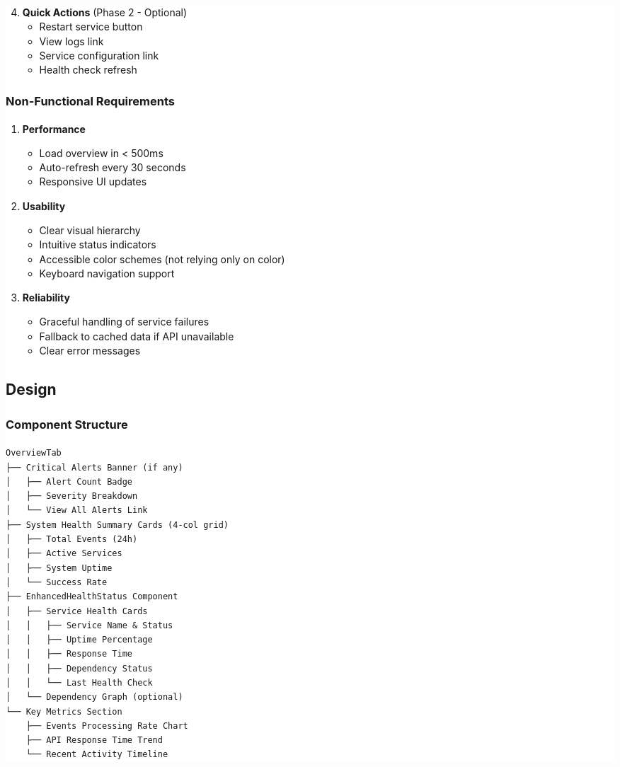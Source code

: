 4. **Quick Actions** (Phase 2 - Optional)
   - Restart service button
   - View logs link
   - Service configuration link
   - Health check refresh

### Non-Functional Requirements

1. **Performance**
   - Load overview in < 500ms
   - Auto-refresh every 30 seconds
   - Responsive UI updates

2. **Usability**
   - Clear visual hierarchy
   - Intuitive status indicators
   - Accessible color schemes (not relying only on color)
   - Keyboard navigation support

3. **Reliability**
   - Graceful handling of service failures
   - Fallback to cached data if API unavailable
   - Clear error messages

## Design

### Component Structure

```
OverviewTab
├── Critical Alerts Banner (if any)
│   ├── Alert Count Badge
│   ├── Severity Breakdown
│   └── View All Alerts Link
├── System Health Summary Cards (4-col grid)
│   ├── Total Events (24h)
│   ├── Active Services
│   ├── System Uptime
│   └── Success Rate
├── EnhancedHealthStatus Component
│   ├── Service Health Cards
│   │   ├── Service Name & Status
│   │   ├── Uptime Percentage
│   │   ├── Response Time
│   │   ├── Dependency Status
│   │   └── Last Health Check
│   └── Dependency Graph (optional)
└── Key Metrics Section
    ├── Events Processing Rate Chart
    ├── API Response Time Trend
    └── Recent Activity Timeline
```
